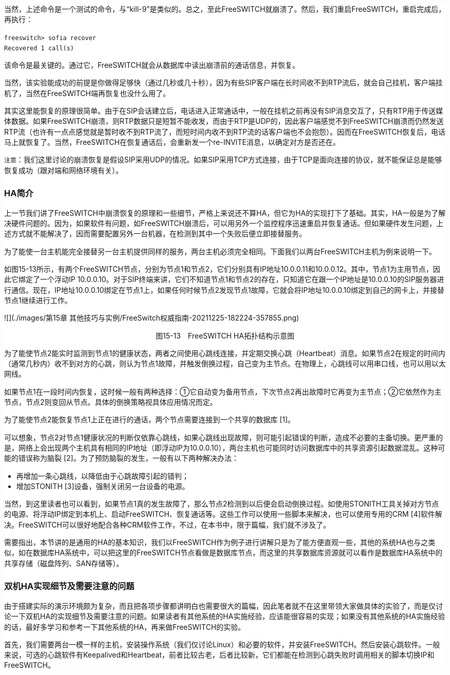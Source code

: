 当然，上述命令是一个测试的命令，与“kill-9<pid>”是类似的。总之，至此FreeSWITCH就崩溃了。然后，我们重启FreeSWITCH，重启完成后，再执行：

```
freeswitch> sofia recover
Recovered 1 call(s)
```

该命令是最关键的。通过它，FreeSWITCH就会从数据库中读出崩溃前的通话信息，并恢复。

当然，该实验能成功的前提是你做得足够快（通过几秒或几十秒），因为有些SIP客户端在长时间收不到RTP流后，就会自己挂机，客户端挂机了，当然在FreeSWITCH端再恢复也没什么用了。

其实这里能恢复的原理很简单。由于在SIP会话建立后，电话进入正常通话中，一般在挂机之前再没有SIP消息交互了，只有RTP用于传送媒体数据。如果FreeSWITCH崩溃，则RTP数据只是短暂不能收发，而由于RTP是UDP的，因此客户端感觉不到FreeSWITCH崩溃而仍然发送RTP流（也许有一点点感觉就是暂时收不到RTP流了，而短时间内收不到RTP流的话客户端也不会抱怨）。因而在FreeSWITCH恢复后，电话马上就恢复了。当然，FreeSWITCH在恢复通话后，会重新发一个re-INVITE消息，以确定对方是否还在。

`注意`：我们这里讨论的崩溃恢复是假设SIP采用UDP的情况。如果SIP采用TCP方式连接，由于TCP是面向连接的协议，就不能保证总是能够恢复成功（跟对端和网络环境有关）。

### HA简介

上一节我们讲了FreeSWITCH中崩溃恢复的原理和一些细节，严格上来说还不算HA，但它为HA的实现打下了基础。其实，HA一般是为了解决硬件问题的。因为，如果软件有问题，如FreeSWITCH崩溃后，可以用另外一个监控程序迅速重启并恢复通话。但如果硬件发生问题，上述方式就不能解决了，因而需要配置另外一台机器，在检测到其中一个失败后便立即接替服务。

为了能使一台主机能完全接替另一台主机提供同样的服务，两台主机必须完全相同。下面我们以两台FreeSWITCH主机为例来说明一下。

如图15-13所示，有两个FreeSWITCH节点，分别为节点1和节点2，它们分别具有IP地址10.0.0.11和10.0.0.12。其中，节点1为主用节点，因此它绑定了一个浮动IP 10.0.0.10。对于SIP终端来讲，它们不知道节点1和节点2的存在，只知道它在跟一个IP地址是10.0.0.10的SIP服务器进行通信。现在，IP地址10.0.0.10绑定在节点1上，如果任何时候节点2发现节点1故障，它就会将IP地址10.0.0.10绑定到自己的网卡上，并接替节点1继续进行工作。

![](./images/第15章 其他技巧与实例/FreeSwitch权威指南-20211225-182224-357855.png)

<center>图15-13　FreeSWITCH HA拓扑结构示意图</center>

为了能使节点2能实时监测到节点1的健康状态，两者之间使用心跳线连接，并定期交换心跳（Heartbeat）消息。如果节点2在规定的时间内（通常几秒内）收不到对方的心跳，则认为节点1故障，并触发倒换过程，自己变为主节点。在物理上，心跳线可以用串口线，也可以用以太网线。

如果节点1在一段时间内恢复，这时候一般有两种选择：①它自动变为备用节点，下次节点2再出故障时它再变为主节点；②它依然作为主节点，节点2则变回从节点。具体的倒换策略视具体应用情况而定。

为了能使节点2能恢复节点1上正在进行的通话，两个节点需要连接到一个共享的数据库 [1]。

可以想象，节点2对节点1健康状况的判断仅依靠心跳线，如果心跳线出现故障，则可能引起错误的判断，造成不必要的主备切换。更严重的是，网络上会出现两个主机具有相同的IP地址（即浮动IP为10.0.0.10），两台主机也可能同时访问数据库中的共享资源引起数据混乱。这种可能的错误称为脑裂 [2]。为了预防脑裂的发生，一般有以下两种解决办法：

- 再增加一条心跳线，以降低由于心跳故障引起的错判；
- 增加STONITH [3]设备，强制关闭另一台设备的电源。

当然，到这里读者也可以看到，如果节点1真的发生故障了，那么节点2检测到以后便会启动倒换过程。如使用STONITH工具关掉对方节点的电源、将浮动IP绑定到本机上、启动FreeSWITCH、恢复通话等。这些工作可以使用一些脚本来解决，也可以使用专用的CRM [4]软件解决。FreeSWITCH可以很好地配合各种CRM软件工作，不过，在本书中，限于篇幅，我们就不涉及了。

需要指出，本节讲的是通用的HA的基本知识，我们以FreeSWITCH作为例子进行讲解只是为了能方便直观一些，其他的系统HA也与之类似，如在数据库HA系统中，可以把这里的FreeSWITCH节点看做是数据库节点，而这里的共享数据库资源就可以看作是数据库HA系统中的共享存储（磁盘阵列、SAN存储等）。

### 双机HA实现细节及需要注意的问题

由于搭建实际的演示环境颇为复杂，而且把各项步骤都讲明白也需要很大的篇幅，因此笔者就不在这里带领大家做具体的实验了，而是仅讨论一下双机HA的实现细节及需要注意的问题。如果读者有其他系统的HA实施经验，应该能很容易的实现；如果没有其他系统的HA实施经验的话，最好多学习和参考一下其他系统的HA，再来做FreeSWITCH的实验。

首先，我们需要两台一模一样的主机，安装操作系统（我们仅讨论Linux）和必要的软件，并安装FreeSWITCH。然后安装心跳软件。一般来说，可选的心跳软件有Keepalived和Heartbeat，前者比较古老，后者比较新，它们都能在检测到心跳失败时调用相关的脚本切换IP和FreeSWITCH。
